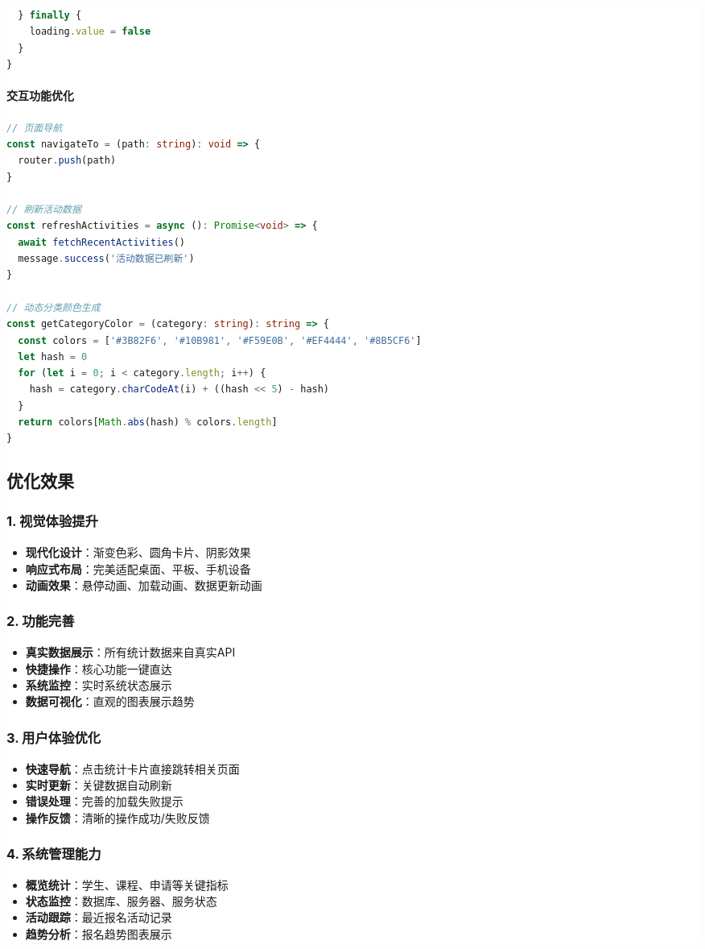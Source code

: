 ```typescript
  } finally {
    loading.value = false
  }
}
```

#### 交互功能优化
```typescript
// 页面导航
const navigateTo = (path: string): void => {
  router.push(path)
}

// 刷新活动数据
const refreshActivities = async (): Promise<void> => {
  await fetchRecentActivities()
  message.success('活动数据已刷新')
}

// 动态分类颜色生成
const getCategoryColor = (category: string): string => {
  const colors = ['#3B82F6', '#10B981', '#F59E0B', '#EF4444', '#8B5CF6']
  let hash = 0
  for (let i = 0; i < category.length; i++) {
    hash = category.charCodeAt(i) + ((hash << 5) - hash)
  }
  return colors[Math.abs(hash) % colors.length]
}
```

## 优化效果

### 1. 视觉体验提升
- **现代化设计**：渐变色彩、圆角卡片、阴影效果
- **响应式布局**：完美适配桌面、平板、手机设备
- **动画效果**：悬停动画、加载动画、数据更新动画

### 2. 功能完善
- **真实数据展示**：所有统计数据来自真实API
- **快捷操作**：核心功能一键直达
- **系统监控**：实时系统状态展示
- **数据可视化**：直观的图表展示趋势

### 3. 用户体验优化
- **快速导航**：点击统计卡片直接跳转相关页面
- **实时更新**：关键数据自动刷新
- **错误处理**：完善的加载失败提示
- **操作反馈**：清晰的操作成功/失败反馈

### 4. 系统管理能力
- **概览统计**：学生、课程、申请等关键指标
- **状态监控**：数据库、服务器、服务状态
- **活动跟踪**：最近报名活动记录
- **趋势分析**：报名趋势图表展示
